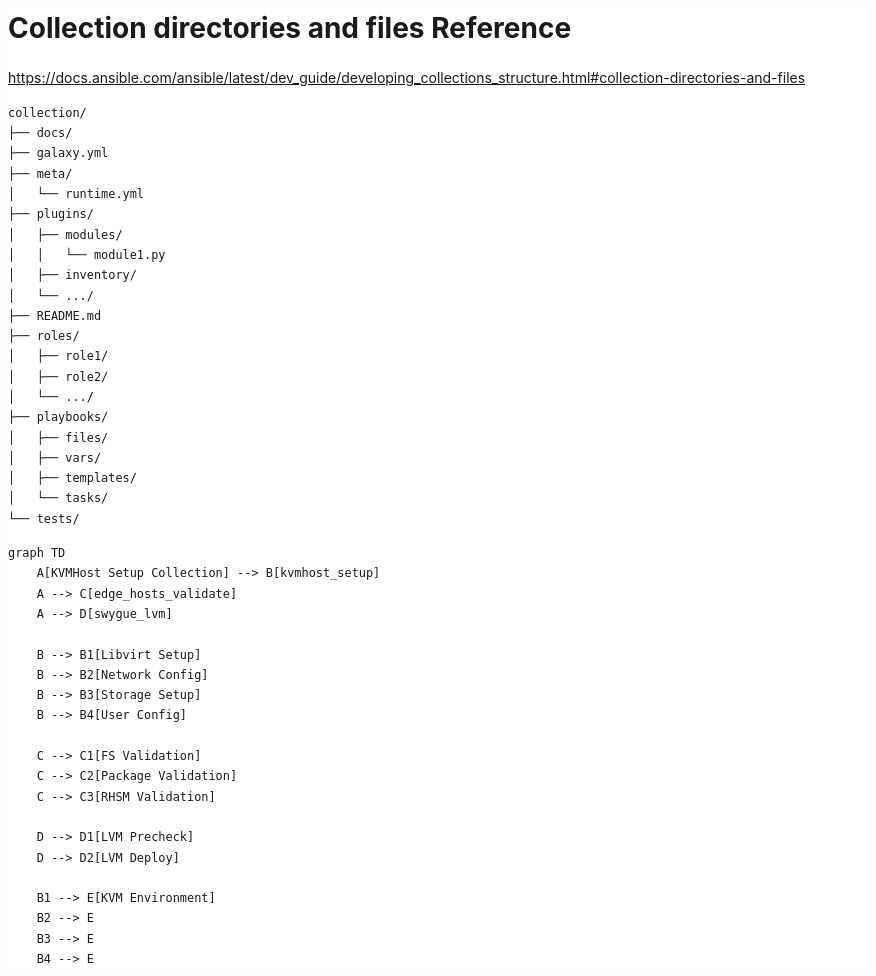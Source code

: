 # Collection directories and files Reference
https://docs.ansible.com/ansible/latest/dev_guide/developing_collections_structure.html#collection-directories-and-files
```
collection/
├── docs/
├── galaxy.yml
├── meta/
│   └── runtime.yml
├── plugins/
│   ├── modules/
│   │   └── module1.py
│   ├── inventory/
│   └── .../
├── README.md
├── roles/
│   ├── role1/
│   ├── role2/
│   └── .../
├── playbooks/
│   ├── files/
│   ├── vars/
│   ├── templates/
│   └── tasks/
└── tests/
```
```mermaid
graph TD
    A[KVMHost Setup Collection] --> B[kvmhost_setup]
    A --> C[edge_hosts_validate]
    A --> D[swygue_lvm]
    
    B --> B1[Libvirt Setup]
    B --> B2[Network Config]
    B --> B3[Storage Setup]
    B --> B4[User Config]
    
    C --> C1[FS Validation]
    C --> C2[Package Validation]
    C --> C3[RHSM Validation]
    
    D --> D1[LVM Precheck]
    D --> D2[LVM Deploy]
    
    B1 --> E[KVM Environment]
    B2 --> E
    B3 --> E
    B4 --> E
```


